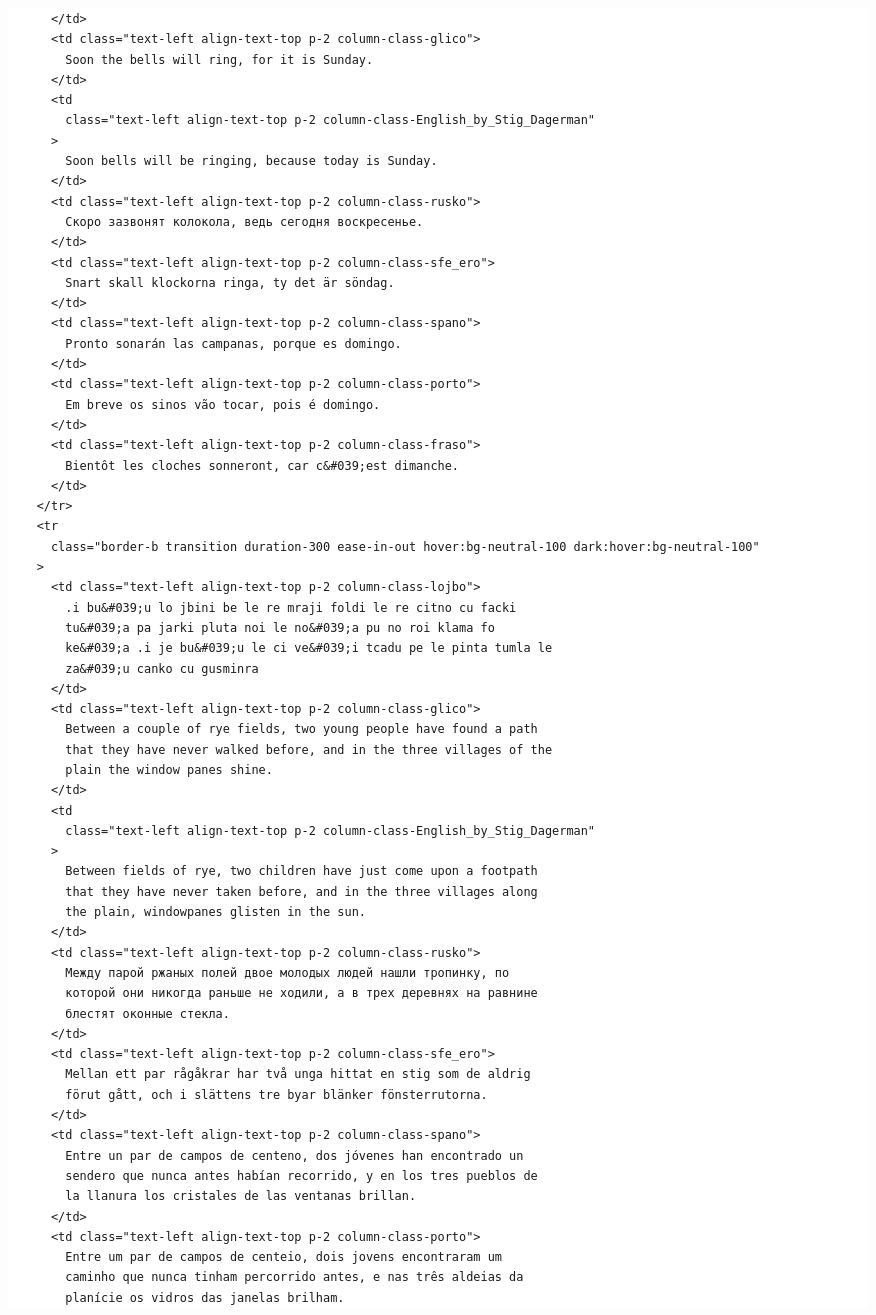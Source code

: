           </td>
          <td class="text-left align-text-top p-2 column-class-glico">
            Soon the bells will ring, for it is Sunday.
          </td>
          <td
            class="text-left align-text-top p-2 column-class-English_by_Stig_Dagerman"
          >
            Soon bells will be ringing, because today is Sunday.
          </td>
          <td class="text-left align-text-top p-2 column-class-rusko">
            Скоро зазвонят колокола, ведь сегодня воскресенье.
          </td>
          <td class="text-left align-text-top p-2 column-class-sfe_ero">
            Snart skall klockorna ringa, ty det är söndag.
          </td>
          <td class="text-left align-text-top p-2 column-class-spano">
            Pronto sonarán las campanas, porque es domingo.
          </td>
          <td class="text-left align-text-top p-2 column-class-porto">
            Em breve os sinos vão tocar, pois é domingo.
          </td>
          <td class="text-left align-text-top p-2 column-class-fraso">
            Bientôt les cloches sonneront, car c&#039;est dimanche.
          </td>
        </tr>
        <tr
          class="border-b transition duration-300 ease-in-out hover:bg-neutral-100 dark:hover:bg-neutral-100"
        >
          <td class="text-left align-text-top p-2 column-class-lojbo">
            .i bu&#039;u lo jbini be le re mraji foldi le re citno cu facki
            tu&#039;a pa jarki pluta noi le no&#039;a pu no roi klama fo
            ke&#039;a .i je bu&#039;u le ci ve&#039;i tcadu pe le pinta tumla le
            za&#039;u canko cu gusminra
          </td>
          <td class="text-left align-text-top p-2 column-class-glico">
            Between a couple of rye fields, two young people have found a path
            that they have never walked before, and in the three villages of the
            plain the window panes shine.
          </td>
          <td
            class="text-left align-text-top p-2 column-class-English_by_Stig_Dagerman"
          >
            Between fields of rye, two children have just come upon a footpath
            that they have never taken before, and in the three villages along
            the plain, windowpanes glisten in the sun.
          </td>
          <td class="text-left align-text-top p-2 column-class-rusko">
            Между парой ржаных полей двое молодых людей нашли тропинку, по
            которой они никогда раньше не ходили, а в трех деревнях на равнине
            блестят оконные стекла.
          </td>
          <td class="text-left align-text-top p-2 column-class-sfe_ero">
            Mellan ett par rågåkrar har två unga hittat en stig som de aldrig
            förut gått, och i slättens tre byar blänker fönsterrutorna.
          </td>
          <td class="text-left align-text-top p-2 column-class-spano">
            Entre un par de campos de centeno, dos jóvenes han encontrado un
            sendero que nunca antes habían recorrido, y en los tres pueblos de
            la llanura los cristales de las ventanas brillan.
          </td>
          <td class="text-left align-text-top p-2 column-class-porto">
            Entre um par de campos de centeio, dois jovens encontraram um
            caminho que nunca tinham percorrido antes, e nas três aldeias da
            planície os vidros das janelas brilham.
